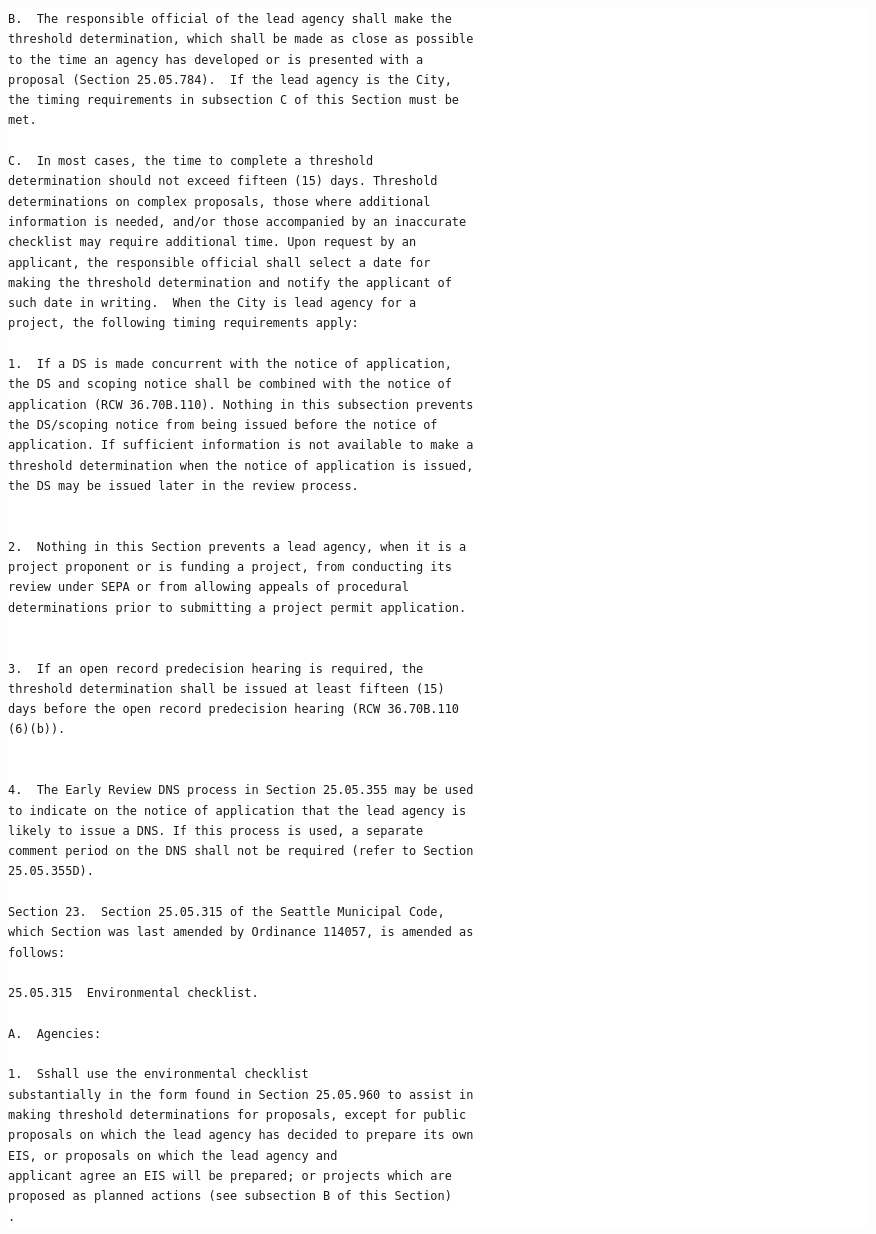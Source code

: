     B.  The responsible official of the lead agency shall make the  
    threshold determination, which shall be made as close as possible  
    to the time an agency has developed or is presented with a  
    proposal (Section 25.05.784).  If the lead agency is the City,  
    the timing requirements in subsection C of this Section must be  
    met.  
  
    C.  In most cases, the time to complete a threshold  
    determination should not exceed fifteen (15) days. Threshold  
    determinations on complex proposals, those where additional  
    information is needed, and/or those accompanied by an inaccurate  
    checklist may require additional time. Upon request by an  
    applicant, the responsible official shall select a date for  
    making the threshold determination and notify the applicant of  
    such date in writing.  When the City is lead agency for a  
    project, the following timing requirements apply:  
  
    1.  If a DS is made concurrent with the notice of application,  
    the DS and scoping notice shall be combined with the notice of  
    application (RCW 36.70B.110). Nothing in this subsection prevents  
    the DS/scoping notice from being issued before the notice of  
    application. If sufficient information is not available to make a  
    threshold determination when the notice of application is issued,  
    the DS may be issued later in the review process.  
  
  
    2.  Nothing in this Section prevents a lead agency, when it is a  
    project proponent or is funding a project, from conducting its  
    review under SEPA or from allowing appeals of procedural  
    determinations prior to submitting a project permit application.  
  
  
    3.  If an open record predecision hearing is required, the  
    threshold determination shall be issued at least fifteen (15)  
    days before the open record predecision hearing (RCW 36.70B.110  
    (6)(b)).  
  
  
    4.  The Early Review DNS process in Section 25.05.355 may be used  
    to indicate on the notice of application that the lead agency is  
    likely to issue a DNS. If this process is used, a separate  
    comment period on the DNS shall not be required (refer to Section  
    25.05.355D).  
  
    Section 23.  Section 25.05.315 of the Seattle Municipal Code,  
    which Section was last amended by Ordinance 114057, is amended as  
    follows:  
  
    25.05.315  Environmental checklist.  
  
    A.  Agencies:  
  
    1.  Sshall use the environmental checklist  
    substantially in the form found in Section 25.05.960 to assist in  
    making threshold determinations for proposals, except for public  
    proposals on which the lead agency has decided to prepare its own  
    EIS, or proposals on which the lead agency and  
    applicant agree an EIS will be prepared; or projects which are  
    proposed as planned actions (see subsection B of this Section)  
    .  
  
